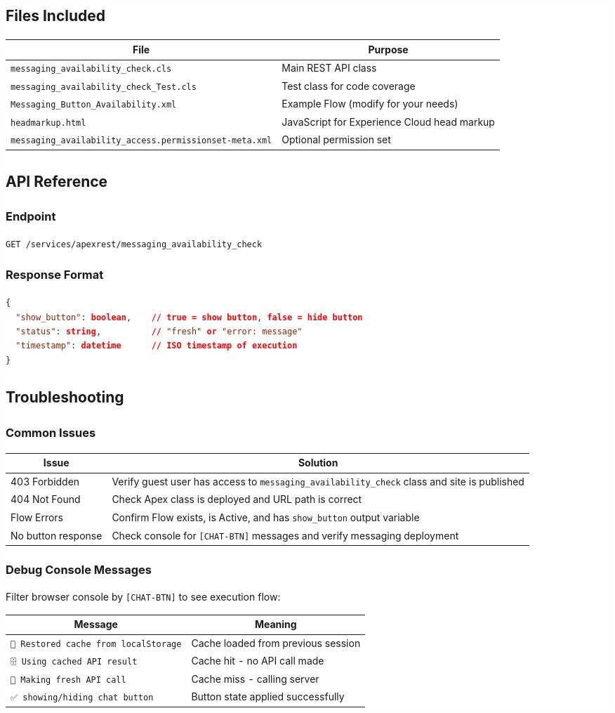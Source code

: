 ## Files Included

| File | Purpose |
|------|---------|
| `messaging_availability_check.cls` | Main REST API class |
| `messaging_availability_check_Test.cls` | Test class for code coverage |
| `Messaging_Button_Availability.xml` | Example Flow (modify for your needs) |
| `headmarkup.html` | JavaScript for Experience Cloud head markup |
| `messaging_availability_access.permissionset-meta.xml` | Optional permission set |

## API Reference

### Endpoint
```
GET /services/apexrest/messaging_availability_check
```

### Response Format
```json
{
  "show_button": boolean,    // true = show button, false = hide button
  "status": string,          // "fresh" or "error: message"  
  "timestamp": datetime      // ISO timestamp of execution
}
```

## Troubleshooting

### Common Issues

| Issue | Solution |
|-------|----------|
| 403 Forbidden | Verify guest user has access to `messaging_availability_check` class and site is published |
| 404 Not Found | Check Apex class is deployed and URL path is correct |
| Flow Errors | Confirm Flow exists, is Active, and has `show_button` output variable |
| No button response | Check console for `[CHAT-BTN]` messages and verify messaging deployment |

### Debug Console Messages

Filter browser console by `[CHAT-BTN]` to see execution flow:

| Message | Meaning |
|---------|---------|
| `🔄 Restored cache from localStorage` | Cache loaded from previous session |
| `🗄️ Using cached API result` | Cache hit - no API call made |
| `📡 Making fresh API call` | Cache miss - calling server |
| `✅ showing/hiding chat button` | Button state applied successfully |
